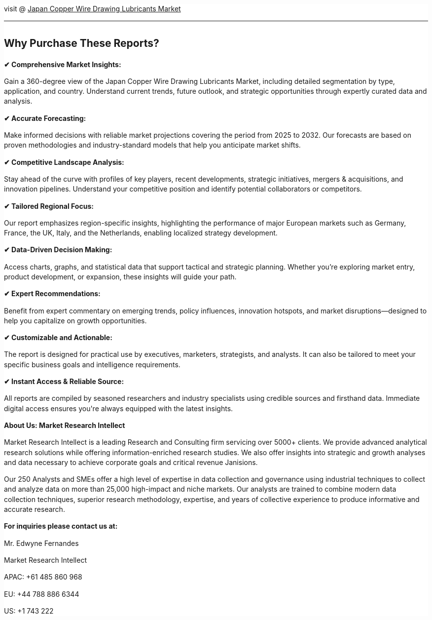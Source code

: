 visit&nbsp;@</strong>&nbsp;</span><span class="font-[700]"><a href="https://www.marketresearchintellect.com/product/global-copper-wire-drawing-lubricants-market/?utm_source=Linkedin&utm_medium=805" target="_blank" data-tracking-control-name="article-ssr-frontend-pulse_little-text-block" data-tracking-will-navigate="" data-test-link="">Japan Copper Wire Drawing Lubricants Market</a></span></p></blockquote><hr /><h2>Why Purchase These Reports?</h2><p><strong>✔ Comprehensive Market Insights:</strong></p><p>Gain a 360-degree view of the Japan Copper Wire Drawing Lubricants Market, including detailed segmentation by type, application, and country. Understand current trends, future outlook, and strategic opportunities through expertly curated data and analysis.</p><p><strong>✔ Accurate Forecasting:</strong></p><p>Make informed decisions with reliable market projections covering the period from 2025 to 2032. Our forecasts are based on proven methodologies and industry-standard models that help you anticipate market shifts.</p><p><strong>✔ Competitive Landscape Analysis:</strong></p><p>Stay ahead of the curve with profiles of key players, recent developments, strategic initiatives, mergers &amp; acquisitions, and innovation pipelines. Understand your competitive position and identify potential collaborators or competitors.</p><p><strong>✔ Tailored Regional Focus:</strong></p><p>Our report emphasizes region-specific insights, highlighting the performance of major European markets such as Germany, France, the UK, Italy, and the Netherlands, enabling localized strategy development.</p><p><strong>✔ Data-Driven Decision Making:</strong></p><p>Access charts, graphs, and statistical data that support tactical and strategic planning. Whether you&rsquo;re exploring market entry, product development, or expansion, these insights will guide your path.</p><p><strong>✔ Expert Recommendations:</strong></p><p>Benefit from expert commentary on emerging trends, policy influences, innovation hotspots, and market disruptions&mdash;designed to help you capitalize on growth opportunities.</p><p><strong>✔ Customizable and Actionable:</strong></p><p>The report is designed for practical use by executives, marketers, strategists, and analysts. It can also be tailored to meet your specific business goals and intelligence requirements.</p><p><strong>✔ Instant Access &amp; Reliable Source:</strong></p><p>All reports are compiled by seasoned researchers and industry specialists using credible sources and firsthand data. Immediate digital access ensures you're always equipped with the latest insights.</p><p><strong><span class="font-[700]">About Us: Market Research Intellect</span></strong></p><p><span class="">Market Research Intellect is a leading Research and Consulting firm servicing over 5000+ clients. We provide advanced analytical research solutions while offering information-enriched research studies.&nbsp;</span>We also offer insights into strategic and growth analyses and data necessary to achieve corporate goals and critical revenue Janisions.</p><p><span class="">Our 250 Analysts and SMEs offer a high level of expertise in data collection and governance using industrial techniques to collect and analyze data on more than 25,000 high-impact and niche markets. Our analysts are trained to combine modern data collection techniques, superior research methodology, expertise, and years of collective experience to produce informative and accurate research.</span></p><p><strong>For inquiries please contact us at:</strong></p><p>Mr. Edwyne Fernandes</p><p>Market Research Intellect</p><p>APAC: +61 485 860 968</p><p>EU: +44 788 886 6344</p><p>US: +1 743 222